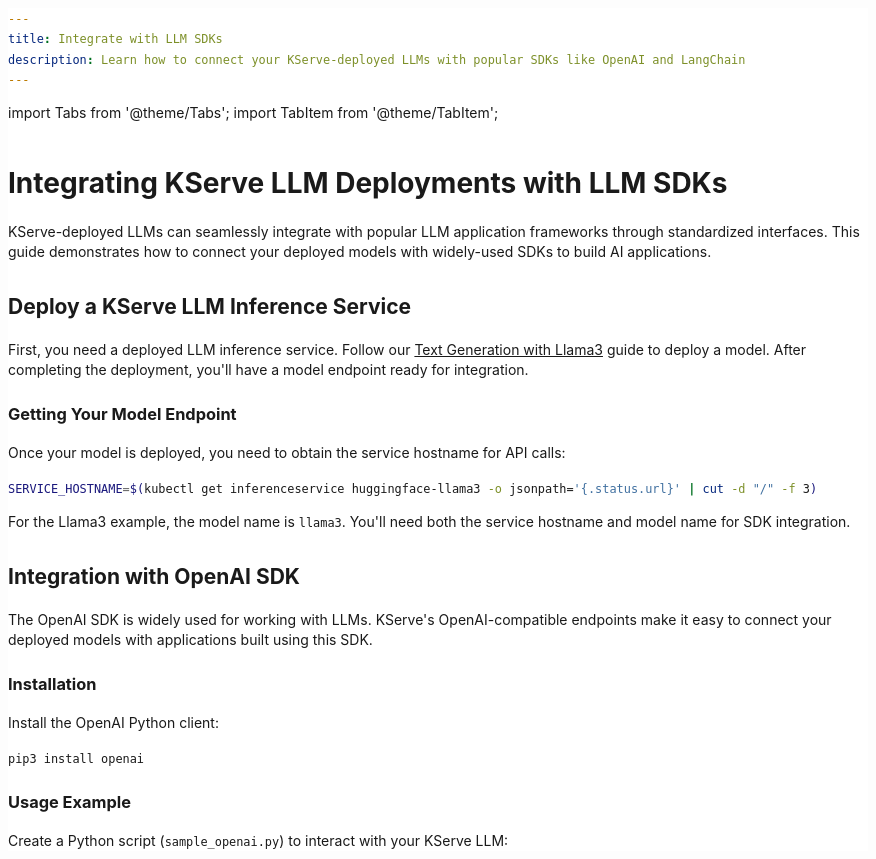 ```yaml
---
title: Integrate with LLM SDKs
description: Learn how to connect your KServe-deployed LLMs with popular SDKs like OpenAI and LangChain
---
```


import Tabs from '@theme/Tabs';
import TabItem from '@theme/TabItem';

# Integrating KServe LLM Deployments with LLM SDKs

KServe-deployed LLMs can seamlessly integrate with popular LLM application frameworks through standardized interfaces. This guide demonstrates how to connect your deployed models with widely-used SDKs to build AI applications.

## Deploy a KServe LLM Inference Service

First, you need a deployed LLM inference service. Follow our [Text Generation with Llama3](../tasks/text_generation/text_generation.md) guide to deploy a model. After completing the deployment, you'll have a model endpoint ready for integration.

### Getting Your Model Endpoint

Once your model is deployed, you need to obtain the service hostname for API calls:

```bash
SERVICE_HOSTNAME=$(kubectl get inferenceservice huggingface-llama3 -o jsonpath='{.status.url}' | cut -d "/" -f 3)
```

For the Llama3 example, the model name is `llama3`. You'll need both the service hostname and model name for SDK integration.

## Integration with OpenAI SDK

The OpenAI SDK is widely used for working with LLMs. KServe's OpenAI-compatible endpoints make it easy to connect your deployed models with applications built using this SDK.

### Installation

Install the OpenAI Python client:

```bash
pip3 install openai
```

### Usage Example

Create a Python script (`sample_openai.py`) to interact with your KServe LLM:

<Tabs>
<TabItem value="python" label="Python">
